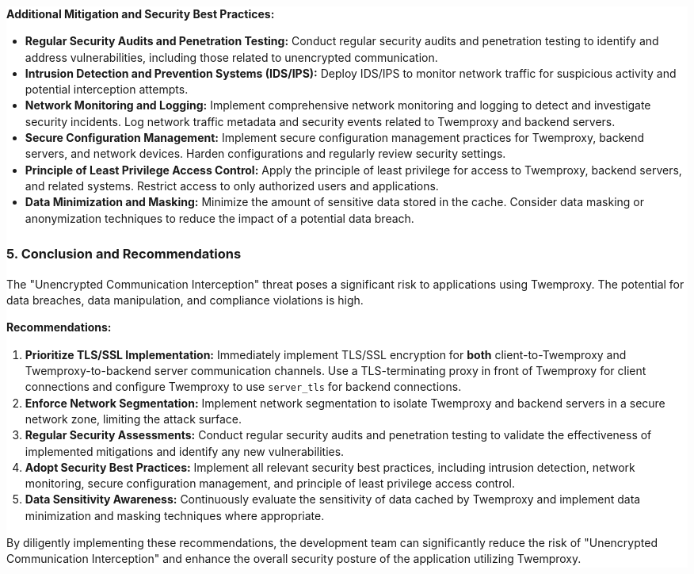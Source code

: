 **Additional Mitigation and Security Best Practices:**

*   **Regular Security Audits and Penetration Testing:**  Conduct regular security audits and penetration testing to identify and address vulnerabilities, including those related to unencrypted communication.
*   **Intrusion Detection and Prevention Systems (IDS/IPS):**  Deploy IDS/IPS to monitor network traffic for suspicious activity and potential interception attempts.
*   **Network Monitoring and Logging:** Implement comprehensive network monitoring and logging to detect and investigate security incidents. Log network traffic metadata and security events related to Twemproxy and backend servers.
*   **Secure Configuration Management:**  Implement secure configuration management practices for Twemproxy, backend servers, and network devices. Harden configurations and regularly review security settings.
*   **Principle of Least Privilege Access Control:**  Apply the principle of least privilege for access to Twemproxy, backend servers, and related systems. Restrict access to only authorized users and applications.
*   **Data Minimization and Masking:**  Minimize the amount of sensitive data stored in the cache. Consider data masking or anonymization techniques to reduce the impact of a potential data breach.

### 5. Conclusion and Recommendations

The "Unencrypted Communication Interception" threat poses a significant risk to applications using Twemproxy. The potential for data breaches, data manipulation, and compliance violations is high.

**Recommendations:**

1.  **Prioritize TLS/SSL Implementation:**  Immediately implement TLS/SSL encryption for **both** client-to-Twemproxy and Twemproxy-to-backend server communication channels. Use a TLS-terminating proxy in front of Twemproxy for client connections and configure Twemproxy to use `server_tls` for backend connections.
2.  **Enforce Network Segmentation:** Implement network segmentation to isolate Twemproxy and backend servers in a secure network zone, limiting the attack surface.
3.  **Regular Security Assessments:** Conduct regular security audits and penetration testing to validate the effectiveness of implemented mitigations and identify any new vulnerabilities.
4.  **Adopt Security Best Practices:** Implement all relevant security best practices, including intrusion detection, network monitoring, secure configuration management, and principle of least privilege access control.
5.  **Data Sensitivity Awareness:**  Continuously evaluate the sensitivity of data cached by Twemproxy and implement data minimization and masking techniques where appropriate.

By diligently implementing these recommendations, the development team can significantly reduce the risk of "Unencrypted Communication Interception" and enhance the overall security posture of the application utilizing Twemproxy.